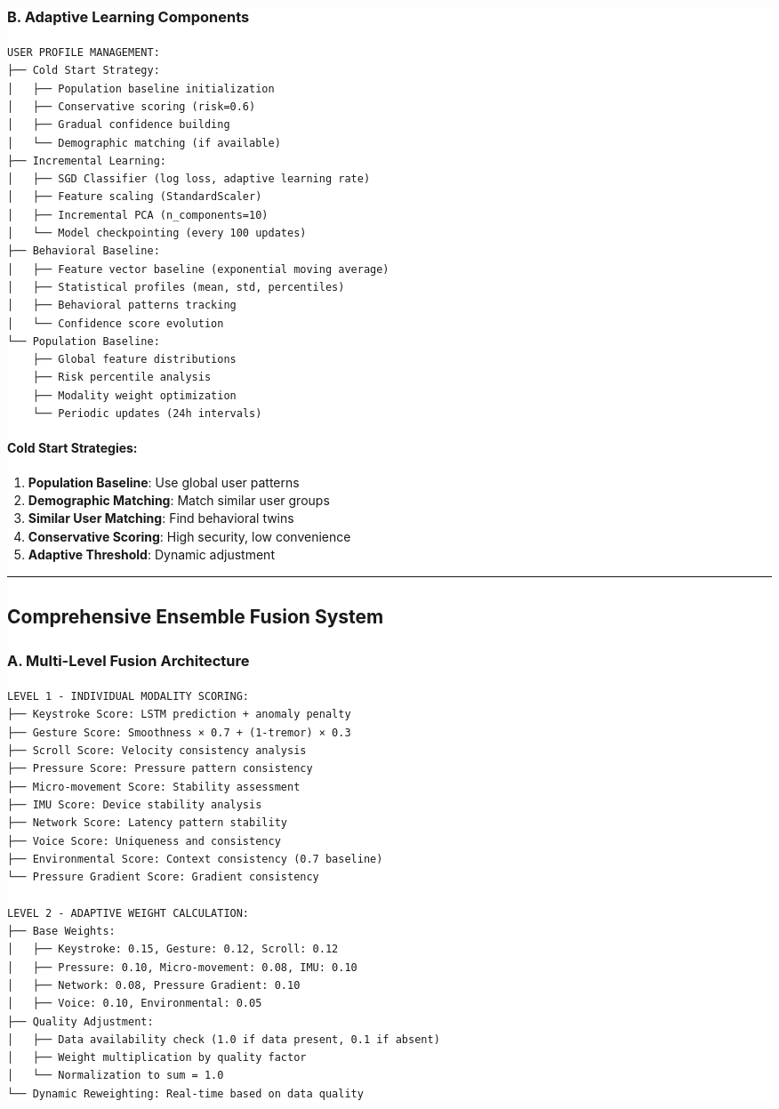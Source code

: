 ### B. Adaptive Learning Components

```
USER PROFILE MANAGEMENT:
├── Cold Start Strategy:
│   ├── Population baseline initialization
│   ├── Conservative scoring (risk=0.6)
│   ├── Gradual confidence building
│   └── Demographic matching (if available)
├── Incremental Learning:
│   ├── SGD Classifier (log loss, adaptive learning rate)
│   ├── Feature scaling (StandardScaler)
│   ├── Incremental PCA (n_components=10)
│   └── Model checkpointing (every 100 updates)
├── Behavioral Baseline:
│   ├── Feature vector baseline (exponential moving average)
│   ├── Statistical profiles (mean, std, percentiles)
│   ├── Behavioral patterns tracking
│   └── Confidence score evolution
└── Population Baseline:
    ├── Global feature distributions
    ├── Risk percentile analysis
    ├── Modality weight optimization
    └── Periodic updates (24h intervals)
```

#### Cold Start Strategies:
1. **Population Baseline**: Use global user patterns
2. **Demographic Matching**: Match similar user groups
3. **Similar User Matching**: Find behavioral twins
4. **Conservative Scoring**: High security, low convenience
5. **Adaptive Threshold**: Dynamic adjustment

---

## Comprehensive Ensemble Fusion System

### A. Multi-Level Fusion Architecture

```
LEVEL 1 - INDIVIDUAL MODALITY SCORING:
├── Keystroke Score: LSTM prediction + anomaly penalty
├── Gesture Score: Smoothness × 0.7 + (1-tremor) × 0.3
├── Scroll Score: Velocity consistency analysis
├── Pressure Score: Pressure pattern consistency
├── Micro-movement Score: Stability assessment
├── IMU Score: Device stability analysis
├── Network Score: Latency pattern stability
├── Voice Score: Uniqueness and consistency
├── Environmental Score: Context consistency (0.7 baseline)
└── Pressure Gradient Score: Gradient consistency

LEVEL 2 - ADAPTIVE WEIGHT CALCULATION:
├── Base Weights:
│   ├── Keystroke: 0.15, Gesture: 0.12, Scroll: 0.12
│   ├── Pressure: 0.10, Micro-movement: 0.08, IMU: 0.10
│   ├── Network: 0.08, Pressure Gradient: 0.10
│   ├── Voice: 0.10, Environmental: 0.05
├── Quality Adjustment:
│   ├── Data availability check (1.0 if data present, 0.1 if absent)
│   ├── Weight multiplication by quality factor
│   └── Normalization to sum = 1.0
└── Dynamic Reweighting: Real-time based on data quality

```